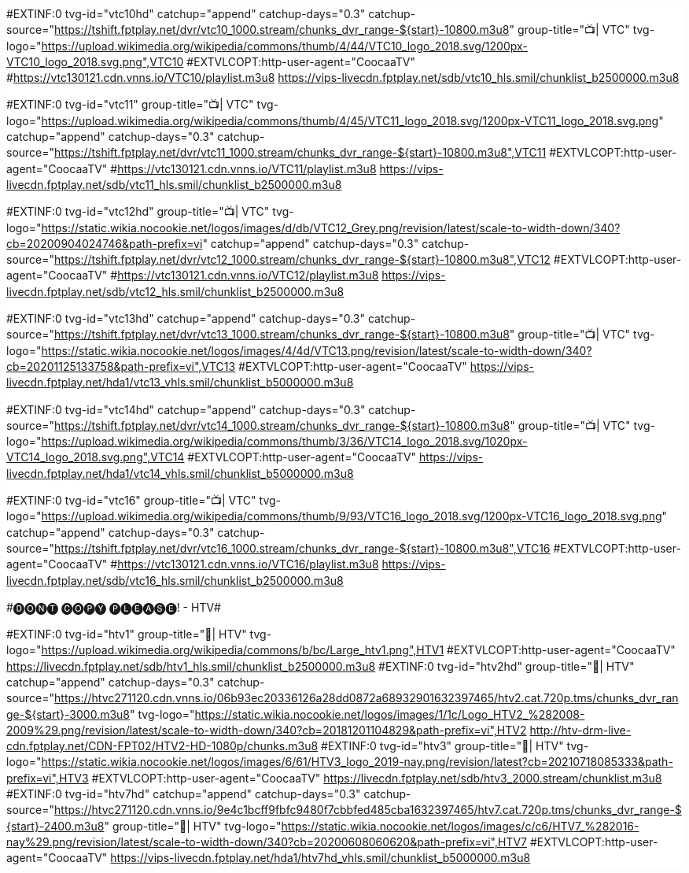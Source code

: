 #EXTINF:0 tvg-id="vtc10hd" catchup="append" catchup-days="0.3" catchup-source="https://tshift.fptplay.net/dvr/vtc10_1000.stream/chunks_dvr_range-${start}-10800.m3u8" group-title="📺| VTC" tvg-logo="https://upload.wikimedia.org/wikipedia/commons/thumb/4/44/VTC10_logo_2018.svg/1200px-VTC10_logo_2018.svg.png",VTC10 #EXTVLCOPT:http-user-agent="CoocaaTV" #https://vtc130121.cdn.vnns.io/VTC10/playlist.m3u8 https://vips-livecdn.fptplay.net/sdb/vtc10_hls.smil/chunklist_b2500000.m3u8

#EXTINF:0 tvg-id="vtc11" group-title="📺| VTC" tvg-logo="https://upload.wikimedia.org/wikipedia/commons/thumb/4/45/VTC11_logo_2018.svg/1200px-VTC11_logo_2018.svg.png" catchup="append" catchup-days="0.3" catchup-source="https://tshift.fptplay.net/dvr/vtc11_1000.stream/chunks_dvr_range-${start}-10800.m3u8",VTC11 #EXTVLCOPT:http-user-agent="CoocaaTV" #https://vtc130121.cdn.vnns.io/VTC11/playlist.m3u8 https://vips-livecdn.fptplay.net/sdb/vtc11_hls.smil/chunklist_b2500000.m3u8

#EXTINF:0 tvg-id="vtc12hd" group-title="📺| VTC" tvg-logo="https://static.wikia.nocookie.net/logos/images/d/db/VTC12_Grey.png/revision/latest/scale-to-width-down/340?cb=20200904024746&path-prefix=vi" catchup="append" catchup-days="0.3" catchup-source="https://tshift.fptplay.net/dvr/vtc12_1000.stream/chunks_dvr_range-${start}-10800.m3u8",VTC12 #EXTVLCOPT:http-user-agent="CoocaaTV" #https://vtc130121.cdn.vnns.io/VTC12/playlist.m3u8 https://vips-livecdn.fptplay.net/sdb/vtc12_hls.smil/chunklist_b2500000.m3u8

#EXTINF:0 tvg-id="vtc13hd" catchup="append" catchup-days="0.3" catchup-source="https://tshift.fptplay.net/dvr/vtc13_1000.stream/chunks_dvr_range-${start}-10800.m3u8" group-title="📺| VTC" tvg-logo="https://static.wikia.nocookie.net/logos/images/4/4d/VTC13.png/revision/latest/scale-to-width-down/340?cb=20201125133758&path-prefix=vi",VTC13 #EXTVLCOPT:http-user-agent="CoocaaTV" https://vips-livecdn.fptplay.net/hda1/vtc13_vhls.smil/chunklist_b5000000.m3u8

#EXTINF:0 tvg-id="vtc14hd" catchup="append" catchup-days="0.3" catchup-source="https://tshift.fptplay.net/dvr/vtc14_1000.stream/chunks_dvr_range-${start}-10800.m3u8" group-title="📺| VTC" tvg-logo="https://upload.wikimedia.org/wikipedia/commons/thumb/3/36/VTC14_logo_2018.svg/1020px-VTC14_logo_2018.svg.png",VTC14 #EXTVLCOPT:http-user-agent="CoocaaTV" https://vips-livecdn.fptplay.net/hda1/vtc14_vhls.smil/chunklist_b5000000.m3u8

#EXTINF:0 tvg-id="vtc16" group-title="📺| VTC" tvg-logo="https://upload.wikimedia.org/wikipedia/commons/thumb/9/93/VTC16_logo_2018.svg/1200px-VTC16_logo_2018.svg.png" catchup="append" catchup-days="0.3" catchup-source="https://tshift.fptplay.net/dvr/vtc16_1000.stream/chunks_dvr_range-${start}-10800.m3u8",VTC16 #EXTVLCOPT:http-user-agent="CoocaaTV" #https://vtc130121.cdn.vnns.io/VTC16/playlist.m3u8 https://vips-livecdn.fptplay.net/sdb/vtc16_hls.smil/chunklist_b2500000.m3u8

#🅓🅞🅝🅣 🅒🅞🅟🅨 🅟🅛🅔🅐🅢🅔! - HTV#

#EXTINF:0 tvg-id="htv1" group-title="🌇| HTV" tvg-logo="https://upload.wikimedia.org/wikipedia/commons/b/bc/Large_htv1.png",HTV1 #EXTVLCOPT:http-user-agent="CoocaaTV" https://livecdn.fptplay.net/sdb/htv1_hls.smil/chunklist_b2500000.m3u8 #EXTINF:0 tvg-id="htv2hd" group-title="🌇| HTV" catchup="append" catchup-days="0.3" catchup-source="https://htvc271120.cdn.vnns.io/06b93ec20336126a28dd0872a68932901632397465/htv2.cat.720p.tms/chunks_dvr_range-${start}-3000.m3u8" tvg-logo="https://static.wikia.nocookie.net/logos/images/1/1c/Logo_HTV2_%282008-2009%29.png/revision/latest/scale-to-width-down/340?cb=20181201104829&path-prefix=vi",HTV2 http://htv-drm-live-cdn.fptplay.net/CDN-FPT02/HTV2-HD-1080p/chunks.m3u8 #EXTINF:0 tvg-id="htv3" group-title="🌇| HTV" tvg-logo="https://static.wikia.nocookie.net/logos/images/6/61/HTV3_logo_2019-nay.png/revision/latest?cb=20210718085333&path-prefix=vi",HTV3 #EXTVLCOPT:http-user-agent="CoocaaTV" https://livecdn.fptplay.net/sdb/htv3_2000.stream/chunklist.m3u8 #EXTINF:0 tvg-id="htv7hd" catchup="append" catchup-days="0.3" catchup-source="https://htvc271120.cdn.vnns.io/9e4c1bcff9fbfc9480f7cbbfed485cba1632397465/htv7.cat.720p.tms/chunks_dvr_range-${start}-2400.m3u8" group-title="🌇| HTV" tvg-logo="https://static.wikia.nocookie.net/logos/images/c/c6/HTV7_%282016-nay%29.png/revision/latest/scale-to-width-down/340?cb=20200608060620&path-prefix=vi",HTV7 #EXTVLCOPT:http-user-agent="CoocaaTV" https://vips-livecdn.fptplay.net/hda1/htv7hd_vhls.smil/chunklist_b5000000.m3u8
